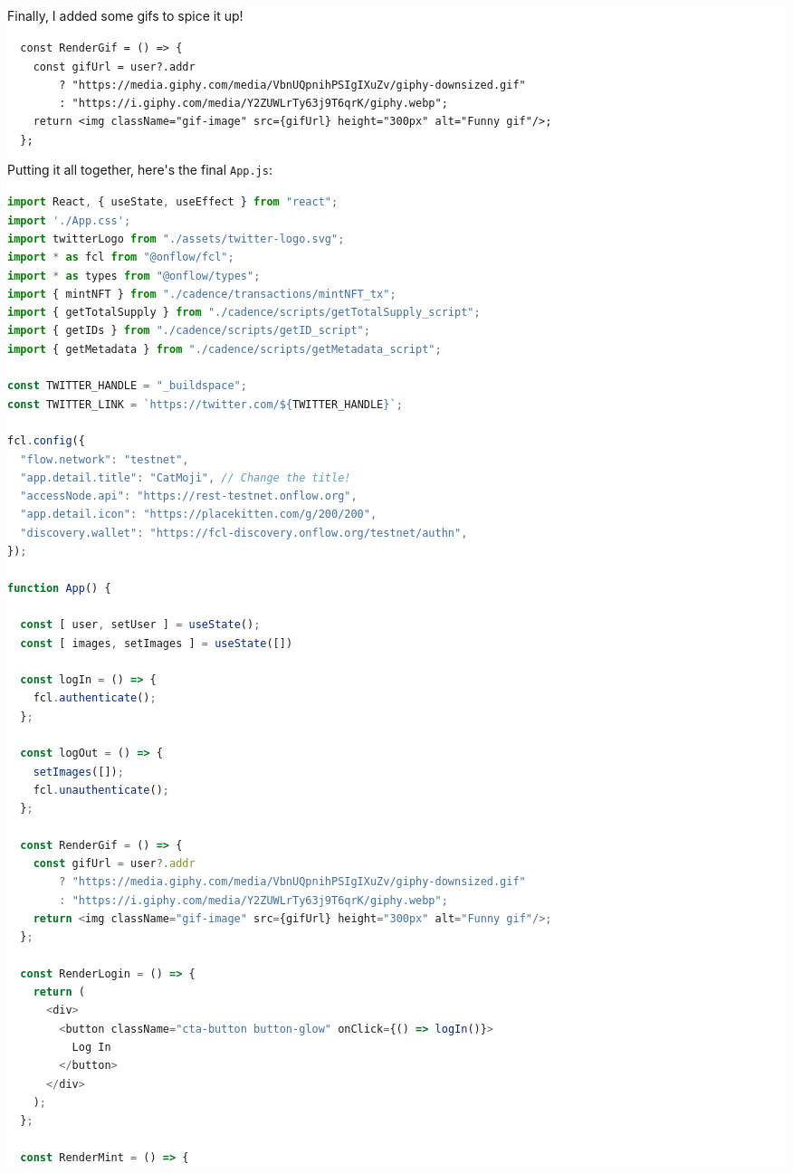 Finally, I added some gifs to spice it up!
```
  const RenderGif = () => {
    const gifUrl = user?.addr
        ? "https://media.giphy.com/media/VbnUQpnihPSIgIXuZv/giphy-downsized.gif"
        : "https://i.giphy.com/media/Y2ZUWLrTy63j9T6qrK/giphy.webp";
    return <img className="gif-image" src={gifUrl} height="300px" alt="Funny gif"/>;
  };
```

Putting it all together, here's the final `App.js`:
```js
import React, { useState, useEffect } from "react";
import './App.css';
import twitterLogo from "./assets/twitter-logo.svg";
import * as fcl from "@onflow/fcl";
import * as types from "@onflow/types";
import { mintNFT } from "./cadence/transactions/mintNFT_tx";
import { getTotalSupply } from "./cadence/scripts/getTotalSupply_script";
import { getIDs } from "./cadence/scripts/getID_script";
import { getMetadata } from "./cadence/scripts/getMetadata_script";

const TWITTER_HANDLE = "_buildspace";
const TWITTER_LINK = `https://twitter.com/${TWITTER_HANDLE}`;

fcl.config({
  "flow.network": "testnet",
  "app.detail.title": "CatMoji", // Change the title!
  "accessNode.api": "https://rest-testnet.onflow.org",
  "app.detail.icon": "https://placekitten.com/g/200/200",
  "discovery.wallet": "https://fcl-discovery.onflow.org/testnet/authn",
});

function App() {

  const [ user, setUser ] = useState();
  const [ images, setImages ] = useState([])

  const logIn = () => {
    fcl.authenticate();
  };

  const logOut = () => {
    setImages([]);
    fcl.unauthenticate();
  };

  const RenderGif = () => {
    const gifUrl = user?.addr
        ? "https://media.giphy.com/media/VbnUQpnihPSIgIXuZv/giphy-downsized.gif"
        : "https://i.giphy.com/media/Y2ZUWLrTy63j9T6qrK/giphy.webp";
    return <img className="gif-image" src={gifUrl} height="300px" alt="Funny gif"/>;
  };

  const RenderLogin = () => {
    return (
      <div>
        <button className="cta-button button-glow" onClick={() => logIn()}>
          Log In
        </button>
      </div>
    );
  };

  const RenderMint = () => {
```